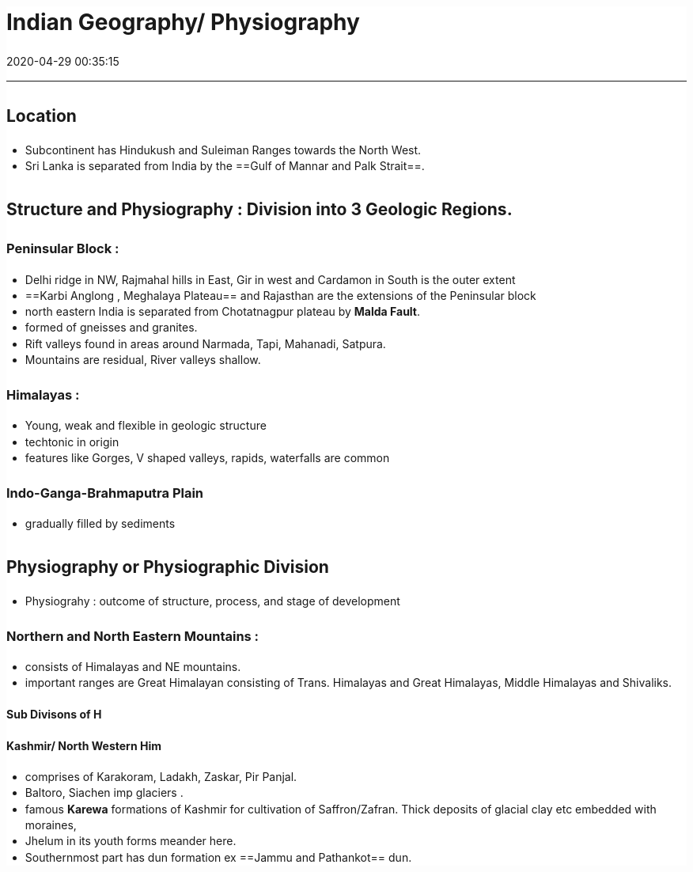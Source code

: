 # Indian Geography/ Physiography

2020-04-29 00:35:15

```toc
```

---

## Location

- Subcontinent has Hindukush and Suleiman Ranges towards the North West.
- Sri Lanka is separated from India by the ==Gulf of Mannar and Palk Strait==.

## Structure and Physiography : Division into 3 Geologic Regions.

### Peninsular Block :

- Delhi ridge in NW, Rajmahal hills in East, Gir in west and Cardamon in South is the outer extent
- ==Karbi Anglong , Meghalaya Plateau== and Rajasthan are the extensions of the Peninsular block
- north eastern India is separated from Chotatnagpur plateau by **Malda Fault**.
- formed of gneisses and granites.
- Rift valleys found in areas around Narmada, Tapi, Mahanadi, Satpura.
- Mountains are residual, River valleys shallow.

### Himalayas :

- Young, weak and flexible in geologic structure
- techtonic in origin
- features like Gorges, V shaped valleys, rapids, waterfalls are common

### Indo-Ganga-Brahmaputra Plain

- gradually filled by sediments

## Physiography or Physiographic Division

- Physiograhy : outcome of structure, process, and stage of development

### Northern and North Eastern Mountains :

- consists of Himalayas and NE mountains.
- important ranges are Great Himalayan consisting of Trans. Himalayas and Great Himalayas, Middle Himalayas and Shivaliks.

#### Sub Divisons of H

#### Kashmir/ North Western Him

- comprises of Karakoram, Ladakh, Zaskar, Pir Panjal.
- Baltoro, Siachen imp glaciers .
- famous **Karewa** formations of Kashmir for cultivation of Saffron/Zafran. Thick deposits of glacial clay etc embedded with moraines,
- Jhelum in its youth forms meander here.
- Southernmost part has dun formation ex ==Jammu and Pathankot== dun.
